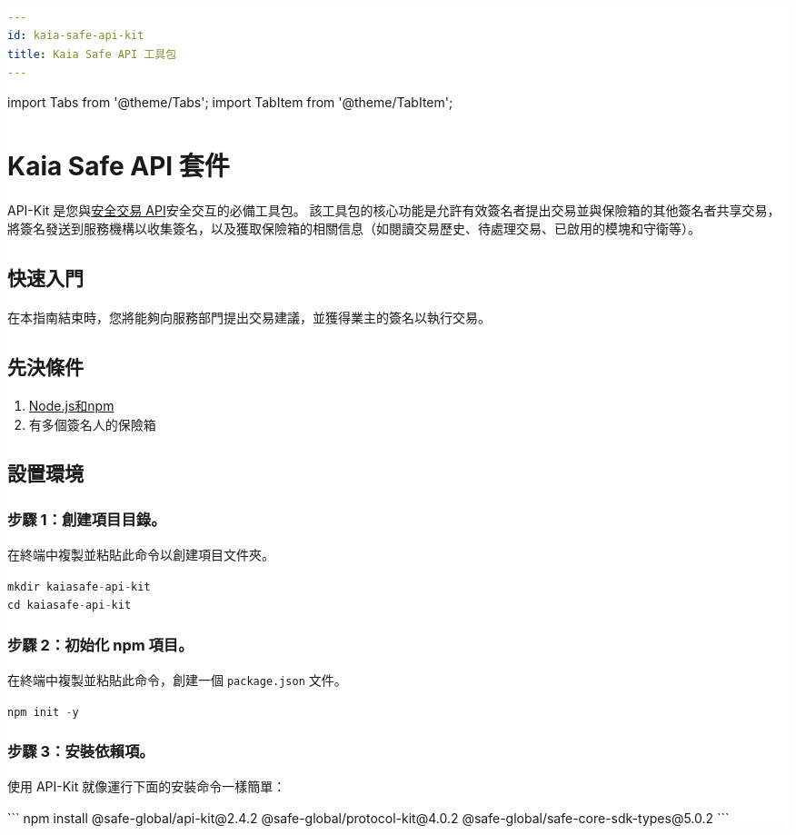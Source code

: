 ```yaml
---
id: kaia-safe-api-kit
title: Kaia Safe API 工具包
---
```


import Tabs from '@theme/Tabs';
import TabItem from '@theme/TabItem';

# Kaia Safe API 套件

API-Kit 是您與[安全交易 API](https://github.com/safe-global/safe-transaction-service)安全交互的必備工具包。 該工具包的核心功能是允許有效簽名者提出交易並與保險箱的其他簽名者共享交易，將簽名發送到服務機構以收集簽名，以及獲取保險箱的相關信息（如閱讀交易歷史、待處理交易、已啟用的模塊和守衛等）。

## 快速入門<a id="Quickstart"></a>

在本指南結束時，您將能夠向服務部門提出交易建議，並獲得業主的簽名以執行交易。

## 先決條件<a id="Prerequisites"></a>

1. [Node.js和npm](https://docs.npmjs.com/downloading-and-installing-node-js-and-npm)
2. 有多個簽名人的保險箱

## 設置環境<a id="Setup-environment"></a>

### 步驟 1：創建項目目錄。

在終端中複製並粘貼此命令以創建項目文件夾。

```js
mkdir kaiasafe-api-kit
cd kaiasafe-api-kit
```

### 步驟 2：初始化 npm 項目。

在終端中複製並粘貼此命令，創建一個 `package.json` 文件。

```js
npm init -y
```

### 步驟 3：安裝依賴項。

使用 API-Kit 就像運行下面的安裝命令一樣簡單：

<Tabs>
  <TabItem value="npm" label="npm">
    ```
    npm install @safe-global/api-kit@2.4.2 @safe-global/protocol-kit@4.0.2 @safe-global/safe-core-sdk-types@5.0.2
    ```
  </TabItem>
